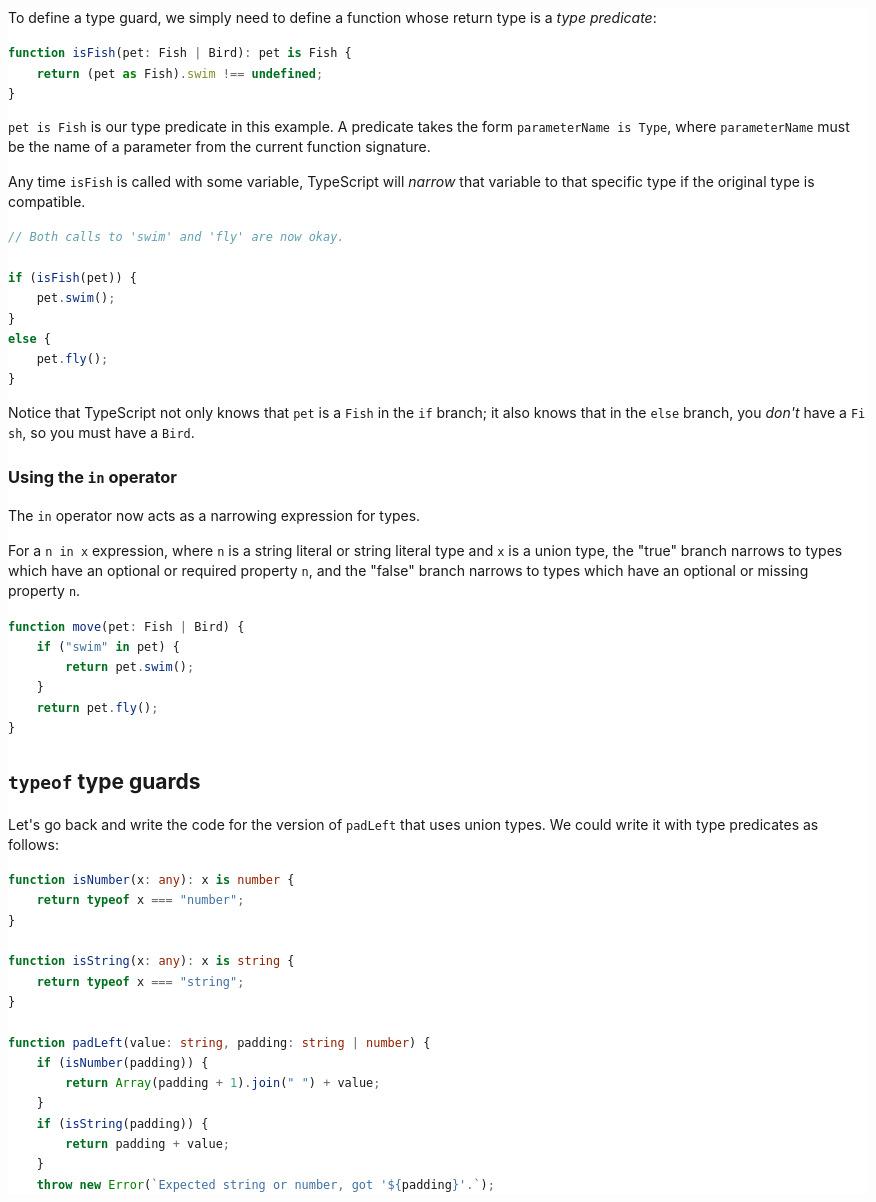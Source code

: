 To define a type guard, we simply need to define a function whose return type is a *type predicate*:

```ts
function isFish(pet: Fish | Bird): pet is Fish {
    return (pet as Fish).swim !== undefined;
}
```

`pet is Fish` is our type predicate in this example.
A predicate takes the form `parameterName is Type`, where `parameterName` must be the name of a parameter from the current function signature.

Any time `isFish` is called with some variable, TypeScript will *narrow* that variable to that specific type if the original type is compatible.

```ts
// Both calls to 'swim' and 'fly' are now okay.

if (isFish(pet)) {
    pet.swim();
}
else {
    pet.fly();
}
```

Notice that TypeScript not only knows that `pet` is a `Fish` in the `if` branch;
it also knows that in the `else` branch, you *don't* have a `Fish`, so you must have a `Bird`.

### Using the `in` operator

The `in` operator now acts as a narrowing expression for types.

For a `n in x` expression, where `n` is a string literal or string literal type and `x` is a union type, the "true" branch narrows to types which have an optional or required property `n`, and the "false" branch narrows to types which have an optional or missing property `n`.

```ts
function move(pet: Fish | Bird) {
    if ("swim" in pet) {
        return pet.swim();
    }
    return pet.fly();
}
```

## `typeof` type guards

Let's go back and write the code for the version of `padLeft` that uses union types.
We could write it with type predicates as follows:

```ts
function isNumber(x: any): x is number {
    return typeof x === "number";
}

function isString(x: any): x is string {
    return typeof x === "string";
}

function padLeft(value: string, padding: string | number) {
    if (isNumber(padding)) {
        return Array(padding + 1).join(" ") + value;
    }
    if (isString(padding)) {
        return padding + value;
    }
    throw new Error(`Expected string or number, got '${padding}'.`);
```